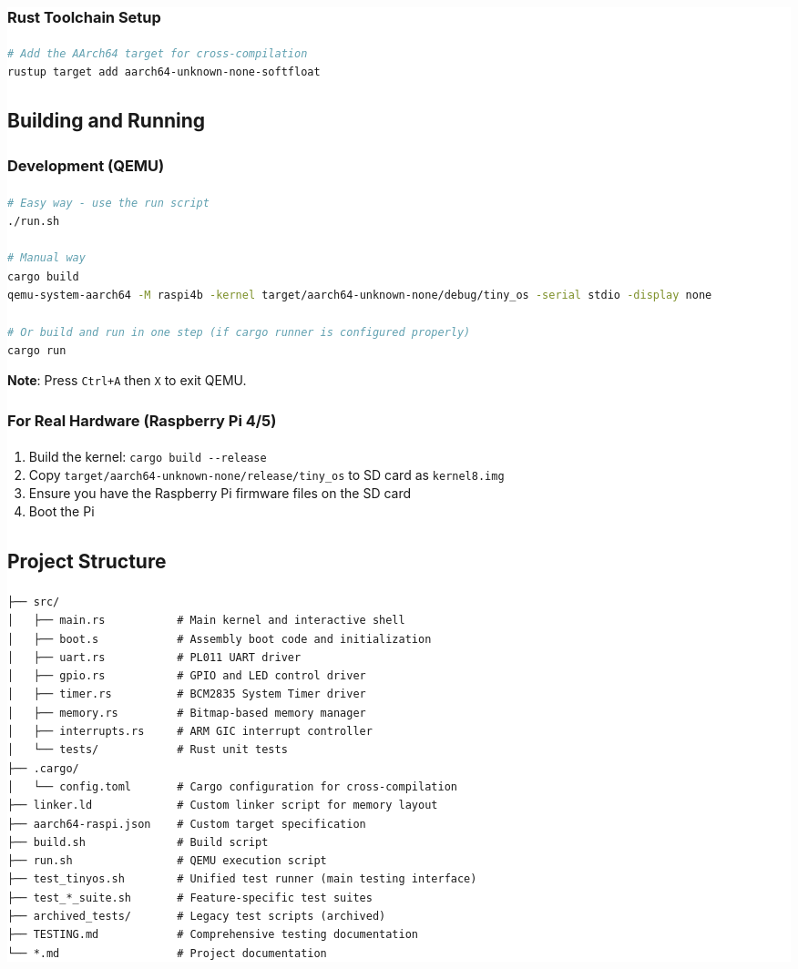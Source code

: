 ### Rust Toolchain Setup
```bash
# Add the AArch64 target for cross-compilation
rustup target add aarch64-unknown-none-softfloat
```

## Building and Running

### Development (QEMU)
```bash
# Easy way - use the run script
./run.sh

# Manual way
cargo build
qemu-system-aarch64 -M raspi4b -kernel target/aarch64-unknown-none/debug/tiny_os -serial stdio -display none

# Or build and run in one step (if cargo runner is configured properly)
cargo run
```

**Note**: Press `Ctrl+A` then `X` to exit QEMU.

### For Real Hardware (Raspberry Pi 4/5)
1. Build the kernel: `cargo build --release`
2. Copy `target/aarch64-unknown-none/release/tiny_os` to SD card as `kernel8.img`
3. Ensure you have the Raspberry Pi firmware files on the SD card
4. Boot the Pi

## Project Structure

```
├── src/
│   ├── main.rs           # Main kernel and interactive shell
│   ├── boot.s            # Assembly boot code and initialization  
│   ├── uart.rs           # PL011 UART driver
│   ├── gpio.rs           # GPIO and LED control driver
│   ├── timer.rs          # BCM2835 System Timer driver
│   ├── memory.rs         # Bitmap-based memory manager
│   ├── interrupts.rs     # ARM GIC interrupt controller
│   └── tests/            # Rust unit tests
├── .cargo/
│   └── config.toml       # Cargo configuration for cross-compilation
├── linker.ld             # Custom linker script for memory layout
├── aarch64-raspi.json    # Custom target specification
├── build.sh              # Build script
├── run.sh                # QEMU execution script
├── test_tinyos.sh        # Unified test runner (main testing interface)
├── test_*_suite.sh       # Feature-specific test suites
├── archived_tests/       # Legacy test scripts (archived)
├── TESTING.md            # Comprehensive testing documentation
└── *.md                  # Project documentation
```
